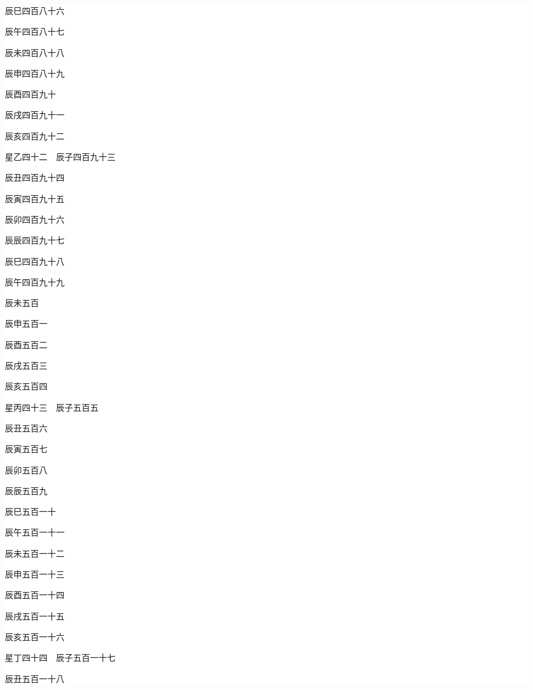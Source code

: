 辰巳四百八十六  

辰午四百八十七  

辰未四百八十八  

辰申四百八十九  

辰酉四百九十  

辰戌四百九十一  

辰亥四百九十二  

星乙四十二　辰子四百九十三  

辰丑四百九十四  

辰寅四百九十五  

辰卯四百九十六  

辰辰四百九十七  

辰巳四百九十八  

辰午四百九十九  

辰未五百  

辰申五百一  

辰酉五百二  

辰戌五百三  

辰亥五百四  

星丙四十三　辰子五百五  

辰丑五百六  

辰寅五百七  

辰卯五百八  

辰辰五百九  

辰巳五百一十  

辰午五百一十一  

辰未五百一十二  

辰申五百一十三  

辰酉五百一十四  

辰戌五百一十五  

辰亥五百一十六  

星丁四十四　辰子五百一十七  

辰丑五百一十八  
